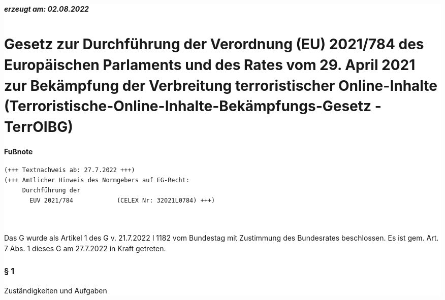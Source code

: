 <td colspan="2">

  
  

##### erzeugt am: 02.08.2022

</td>

</tr>

</table>

<span id="BJNR118210022.html"></span>

# Gesetz zur Durchführung der Verordnung (EU) 2021/784 des Europäischen Parlaments und des Rates vom 29. April 2021 zur Bekämpfung der Verbreitung terroristischer Online-Inhalte (Terroristische-Online-Inhalte-Bekämpfungs-Gesetz - TerrOIBG)

<div>

  
**Fußnote**

<div class="jnhtml">

<div>

<div class="jurAbsatz">

  

``` 
(+++ Textnachweis ab: 27.7.2022 +++)
(+++ Amtlicher Hinweis des Normgebers auf EG-Recht:
     Durchführung der
       EUV 2021/784            (CELEX Nr: 32021L0784) +++)

 
```

Das G wurde als Artikel 1 des G v. 21.7.2022 I 1182 vom Bundestag mit
Zustimmung des Bundesrates beschlossen. Es ist gem. Art. 7 Abs. 1 dieses
G am 27.7.2022 in Kraft getreten.

</div>

</div>

</div>

</div>

<span id="BJNR118210022BJNE000100000.html"></span>

### § 1  
Zuständigkeiten und Aufgaben

<div>

